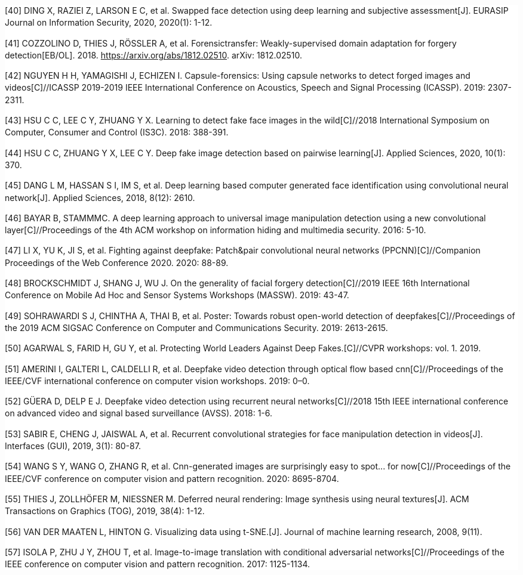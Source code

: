 [40] DING X, RAZIEI Z, LARSON E C, et al. Swapped face detection using deep learning and subjective assessment[J]. EURASIP Journal on Information Security, 2020, 2020(1): 1-12.

[41] COZZOLINO D, THIES J, RÖSSLER A, et al. Forensictransfer: Weakly-supervised domain adaptation for forgery detection[EB/OL]. 2018. https://arxiv.org/abs/1812.02510. arXiv: 1812.02510.

[42] NGUYEN H H, YAMAGISHI J, ECHIZEN I. Capsule-forensics: Using capsule networks to detect forged images and videos[C]//ICASSP 2019-2019 IEEE International Conference on Acoustics, Speech and Signal Processing (ICASSP). 2019: 2307-2311.

[43] HSU C C, LEE C Y, ZHUANG Y X. Learning to detect fake face images in the wild[C]//2018 International Symposium on Computer, Consumer and Control (IS3C). 2018: 388-391.

[44] HSU C C, ZHUANG Y X, LEE C Y. Deep fake image detection based on pairwise learning[J]. Applied Sciences, 2020, 10(1): 370.

[45] DANG L M, HASSAN S I, IM S, et al. Deep learning based computer generated face identification using convolutional neural network[J]. Applied Sciences, 2018, 8(12): 2610.

[46] BAYAR B, STAMMMC. A deep learning approach to universal image manipulation detection using a new convolutional layer[C]//Proceedings of the 4th ACM workshop on information hiding and multimedia security. 2016: 5-10.

[47] LI X, YU K, JI S, et al. Fighting against deepfake: Patch&pair convolutional neural networks (PPCNN)[C]//Companion Proceedings of the Web Conference 2020. 2020: 88-89.

[48] BROCKSCHMIDT J, SHANG J, WU J. On the generality of facial forgery detection[C]//2019 IEEE 16th International Conference on Mobile Ad Hoc and Sensor Systems Workshops (MASSW). 2019: 43-47.

[49] SOHRAWARDI S J, CHINTHA A, THAI B, et al. Poster: Towards robust open-world detection of deepfakes[C]//Proceedings of the 2019 ACM SIGSAC Conference on Computer and Communications Security. 2019: 2613-2615.

[50] AGARWAL S, FARID H, GU Y, et al. Protecting World Leaders Against Deep Fakes.[C]//CVPR workshops: vol. 1. 2019.

[51] AMERINI I, GALTERI L, CALDELLI R, et al. Deepfake video detection through optical flow based cnn[C]//Proceedings of the IEEE/CVF international conference on computer vision workshops. 2019: 0–0.

[52] GÜERA D, DELP E J. Deepfake video detection using recurrent neural networks[C]//2018 15th IEEE international conference on advanced video and signal based surveillance (AVSS). 2018: 1-6.

[53] SABIR E, CHENG J, JAISWAL A, et al. Recurrent convolutional strategies for face manipulation detection in videos[J]. Interfaces (GUI), 2019, 3(1): 80-87.

[54] WANG S Y, WANG O, ZHANG R, et al. Cnn-generated images are surprisingly easy to spot... for now[C]//Proceedings of the IEEE/CVF conference on computer vision and pattern recognition. 2020: 8695-8704.

[55] THIES J, ZOLLHÖFER M, NIESSNER M. Deferred neural rendering: Image synthesis using neural textures[J]. ACM Transactions on Graphics (TOG), 2019, 38(4): 1-12.

[56] VAN DER MAATEN L, HINTON G. Visualizing data using t-SNE.[J]. Journal of machine learning research, 2008, 9(11).

[57] ISOLA P, ZHU J Y, ZHOU T, et al. Image-to-image translation with conditional adversarial networks[C]//Proceedings of the IEEE conference on computer vision and pattern recognition. 2017: 1125-1134.

